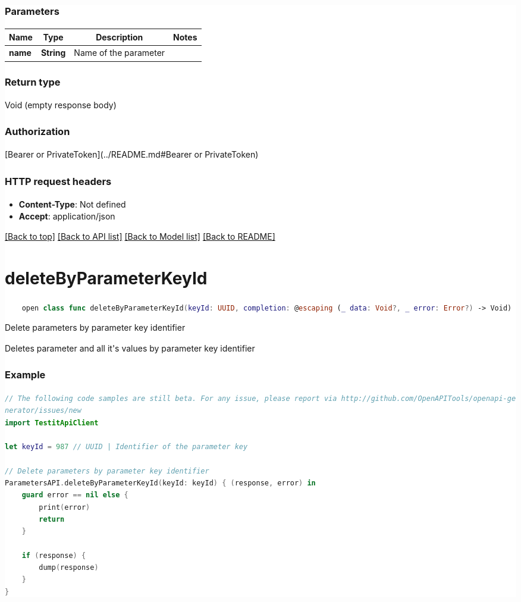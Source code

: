 ### Parameters

Name | Type | Description  | Notes
------------- | ------------- | ------------- | -------------
 **name** | **String** | Name of the parameter | 

### Return type

Void (empty response body)

### Authorization

[Bearer or PrivateToken](../README.md#Bearer or PrivateToken)

### HTTP request headers

 - **Content-Type**: Not defined
 - **Accept**: application/json

[[Back to top]](#) [[Back to API list]](../README.md#documentation-for-api-endpoints) [[Back to Model list]](../README.md#documentation-for-models) [[Back to README]](../README.md)

# **deleteByParameterKeyId**
```swift
    open class func deleteByParameterKeyId(keyId: UUID, completion: @escaping (_ data: Void?, _ error: Error?) -> Void)
```

Delete parameters by parameter key identifier

Deletes parameter and all it's values by parameter key identifier

### Example
```swift
// The following code samples are still beta. For any issue, please report via http://github.com/OpenAPITools/openapi-generator/issues/new
import TestitApiClient

let keyId = 987 // UUID | Identifier of the parameter key

// Delete parameters by parameter key identifier
ParametersAPI.deleteByParameterKeyId(keyId: keyId) { (response, error) in
    guard error == nil else {
        print(error)
        return
    }

    if (response) {
        dump(response)
    }
}
```

